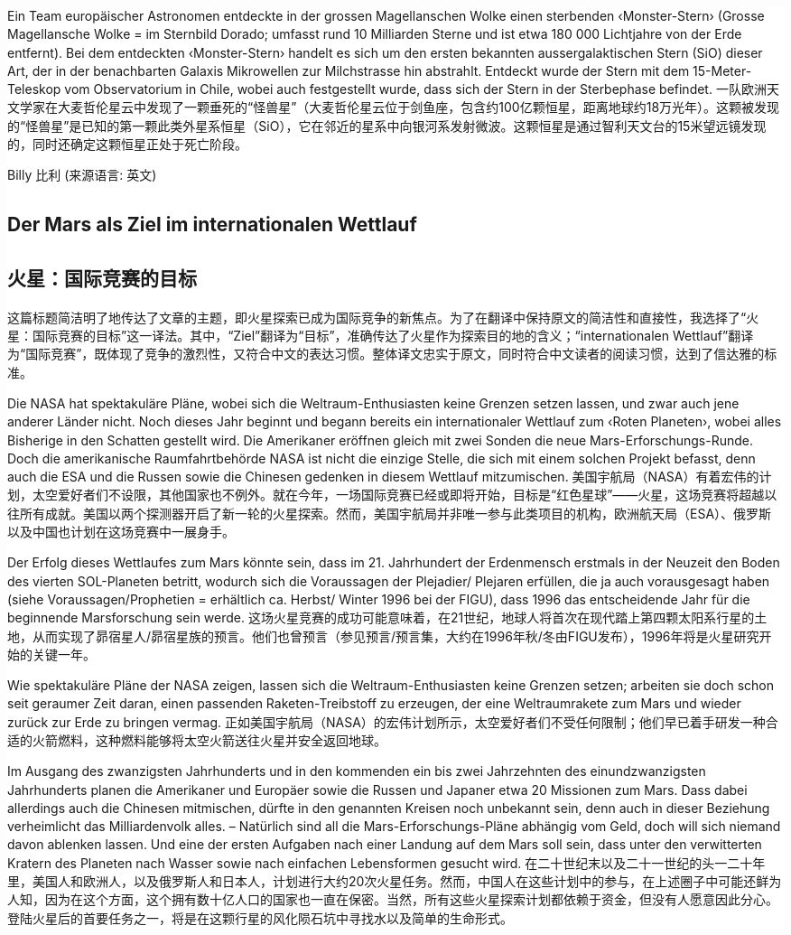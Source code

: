 Ein Team europäischer Astronomen entdeckte in der grossen Magellanschen Wolke einen sterbenden ‹Monster-Stern› (Grosse Magellansche Wolke = im Sternbild Dorado; umfasst rund 10 Milliarden Sterne und ist etwa 180 000 Lichtjahre von der Erde entfernt). Bei dem entdeckten ‹Monster-Stern› handelt es sich um den ersten bekannten aussergalaktischen Stern (SiO) dieser Art, der in der benachbarten Galaxis Mikrowellen zur Milchstrasse hin abstrahlt. Entdeckt wurde der Stern mit dem 15-Meter-Teleskop vom Observatorium in Chile, wobei auch festgestellt wurde, dass sich der Stern in der Sterbephase befindet.
一队欧洲天文学家在大麦哲伦星云中发现了一颗垂死的“怪兽星”（大麦哲伦星云位于剑鱼座，包含约100亿颗恒星，距离地球约18万光年）。这颗被发现的“怪兽星”是已知的第一颗此类外星系恒星（SiO），它在邻近的星系中向银河系发射微波。这颗恒星是通过智利天文台的15米望远镜发现的，同时还确定这颗恒星正处于死亡阶段。

Billy
比利 (来源语言: 英文)

## Der Mars als Ziel im internationalen Wettlauf
## 火星：国际竞赛的目标

这篇标题简洁明了地传达了文章的主题，即火星探索已成为国际竞争的新焦点。为了在翻译中保持原文的简洁性和直接性，我选择了“火星：国际竞赛的目标”这一译法。其中，“Ziel”翻译为“目标”，准确传达了火星作为探索目的地的含义；“internationalen Wettlauf”翻译为“国际竞赛”，既体现了竞争的激烈性，又符合中文的表达习惯。整体译文忠实于原文，同时符合中文读者的阅读习惯，达到了信达雅的标准。

Die NASA hat spektakuläre Pläne, wobei sich die Weltraum-Enthusiasten keine Grenzen setzen lassen, und zwar auch jene anderer Länder nicht. Noch dieses Jahr beginnt und begann bereits ein internationaler Wettlauf zum ‹Roten Planeten›, wobei alles Bisherige in den Schatten gestellt wird. Die Amerikaner eröffnen gleich mit zwei Sonden die neue Mars-Erforschungs-Runde. Doch die amerikanische Raumfahrtbehörde NASA ist nicht die einzige Stelle, die sich mit einem solchen Projekt befasst, denn auch die ESA und die Russen sowie die Chinesen gedenken in diesem Wettlauf mitzumischen.
美国宇航局（NASA）有着宏伟的计划，太空爱好者们不设限，其他国家也不例外。就在今年，一场国际竞赛已经或即将开始，目标是“红色星球”——火星，这场竞赛将超越以往所有成就。美国以两个探测器开启了新一轮的火星探索。然而，美国宇航局并非唯一参与此类项目的机构，欧洲航天局（ESA）、俄罗斯以及中国也计划在这场竞赛中一展身手。

Der Erfolg dieses Wettlaufes zum Mars könnte sein, dass im 21. Jahrhundert der Erdenmensch erstmals in der Neuzeit den Boden des vierten SOL-Planeten betritt, wodurch sich die Voraussagen der Plejadier/ Plejaren erfüllen, die ja auch vorausgesagt haben (siehe Voraussagen/Prophetien = erhältlich ca. Herbst/ Winter 1996 bei der FIGU), dass 1996 das entscheidende Jahr für die beginnende Marsforschung sein werde.
这场火星竞赛的成功可能意味着，在21世纪，地球人将首次在现代踏上第四颗太阳系行星的土地，从而实现了昴宿星人/昴宿星族的预言。他们也曾预言（参见预言/预言集，大约在1996年秋/冬由FIGU发布），1996年将是火星研究开始的关键一年。

Wie spektakuläre Pläne der NASA zeigen, lassen sich die Weltraum-Enthusiasten keine Grenzen setzen; arbeiten sie doch schon seit geraumer Zeit daran, einen passenden Raketen-Treibstoff zu erzeugen, der eine Weltraumrakete zum Mars und wieder zurück zur Erde zu bringen vermag.
正如美国宇航局（NASA）的宏伟计划所示，太空爱好者们不受任何限制；他们早已着手研发一种合适的火箭燃料，这种燃料能够将太空火箭送往火星并安全返回地球。

Im Ausgang des zwanzigsten Jahrhunderts und in den kommenden ein bis zwei Jahrzehnten des einundzwanzigsten Jahrhunderts planen die Amerikaner und Europäer sowie die Russen und Japaner etwa 20 Missionen zum Mars. Dass dabei allerdings auch die Chinesen mitmischen, dürfte in den genannten Kreisen noch unbekannt sein, denn auch in dieser Beziehung verheimlicht das Milliardenvolk alles. – Natürlich sind all die Mars-Erforschungs-Pläne abhängig vom Geld, doch will sich niemand davon ablenken lassen. Und eine der ersten Aufgaben nach einer Landung auf dem Mars soll sein, dass unter den verwitterten Kratern des Planeten nach Wasser sowie nach einfachen Lebensformen gesucht wird.
在二十世纪末以及二十一世纪的头一二十年里，美国人和欧洲人，以及俄罗斯人和日本人，计划进行大约20次火星任务。然而，中国人在这些计划中的参与，在上述圈子中可能还鲜为人知，因为在这个方面，这个拥有数十亿人口的国家也一直在保密。当然，所有这些火星探索计划都依赖于资金，但没有人愿意因此分心。登陆火星后的首要任务之一，将是在这颗行星的风化陨石坑中寻找水以及简单的生命形式。
